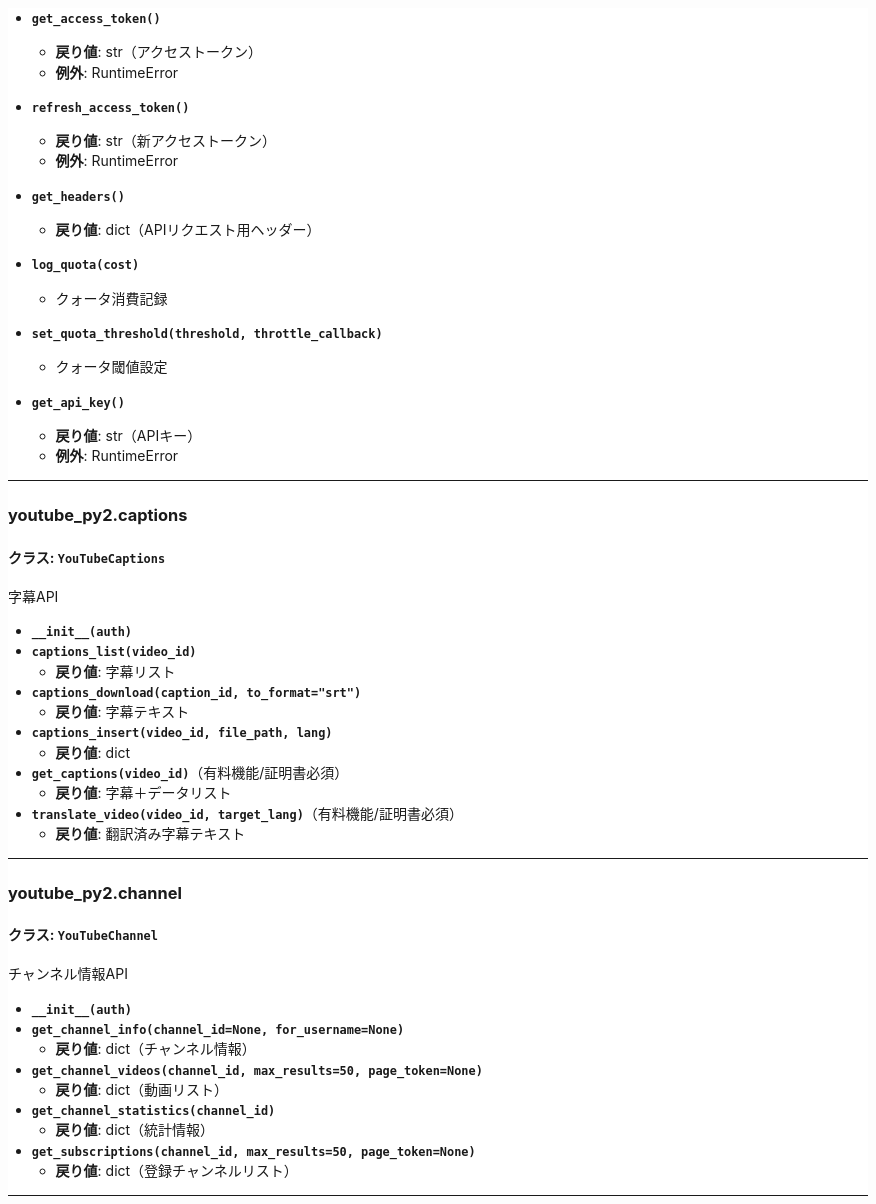 - **`get_access_token()`**
  - **戻り値**: str（アクセストークン）
  - **例外**: RuntimeError

- **`refresh_access_token()`**
  - **戻り値**: str（新アクセストークン）
  - **例外**: RuntimeError

- **`get_headers()`**
  - **戻り値**: dict（APIリクエスト用ヘッダー）

- **`log_quota(cost)`**
  - クォータ消費記録

- **`set_quota_threshold(threshold, throttle_callback)`**
  - クォータ閾値設定

- **`get_api_key()`**
  - **戻り値**: str（APIキー）
  - **例外**: RuntimeError

---

### youtube_py2.captions

#### クラス: `YouTubeCaptions`

字幕API

- **`__init__(auth)`**
- **`captions_list(video_id)`**
  - **戻り値**: 字幕リスト
- **`captions_download(caption_id, to_format="srt")`**
  - **戻り値**: 字幕テキスト
- **`captions_insert(video_id, file_path, lang)`**
  - **戻り値**: dict
- **`get_captions(video_id)`**（有料機能/証明書必須）
  - **戻り値**: 字幕＋データリスト
- **`translate_video(video_id, target_lang)`**（有料機能/証明書必須）
  - **戻り値**: 翻訳済み字幕テキスト

---

### youtube_py2.channel

#### クラス: `YouTubeChannel`

チャンネル情報API

- **`__init__(auth)`**
- **`get_channel_info(channel_id=None, for_username=None)`**
  - **戻り値**: dict（チャンネル情報）
- **`get_channel_videos(channel_id, max_results=50, page_token=None)`**
  - **戻り値**: dict（動画リスト）
- **`get_channel_statistics(channel_id)`**
  - **戻り値**: dict（統計情報）
- **`get_subscriptions(channel_id, max_results=50, page_token=None)`**
  - **戻り値**: dict（登録チャンネルリスト）

---